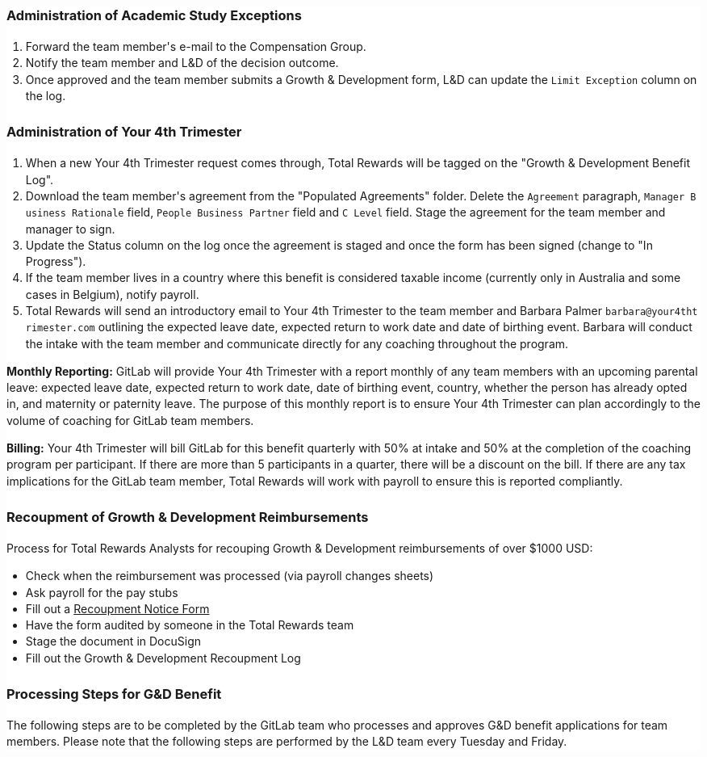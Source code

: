 
### Administration of Academic Study Exceptions

1. Forward the team member's e-mail to the Compensation Group.
1. Notify the team member and L&D of the decision outcome.
1. Once approved and the team member submits a Growth & Development form, L&D can update the `Limit Exception` column on the log.


### Administration of Your 4th Trimester 

1. When a new Your 4th Trimester request comes through, Total Rewards will be tagged on the "Growth & Development Benefit Log".
1. Download the team member's agreement from the "Populated Agreements" folder. Delete the `Agreement` paragraph, `Manager Business Rationale` field, `People Business Partner` field and `C Level` field. Stage the agreement for the team member and manager to sign. 
1. Update the Status column on the log once the agreement is staged and once the form has been signed (change to "In Progress").
1. If the team member lives in a country where this benefit is considered taxable income (currently only in Australia and some cases in Belgium), notify payroll.
1. Total Rewards will send an introductory email to Your 4th Trimester to the team member and Barbara Palmer `barbara@your4thtrimester.com` outlining the expected leave date, expected return to work date and date of birthing event. Barbara will conduct the intake with the team member and communicate directly for any coaching throughout the program. 

**Monthly Reporting:**
GitLab will provide Your 4th Trimester with a report monthly of any team members with an upcoming parental leave: expected leave date, expected return to work date, date of birthing event, country, whether the person has already opted in, and maternity or paternity leave. The purpose of this monthly report is to ensure Your 4th Trimester can plan accordingly to the volume of coaching for GitLab team members. 

**Billing:**
Your 4th Trimester will bill GitLab for this benefit quarterly with 50% at intake and 50% at the completion of the coaching program per participant. If there are more than 5 participants in a quarter, there will be a discount on the bill. If there are any tax implications for the GitLab team member, Total Rewards will work with payroll to ensure this is reported compliantly. 

### Recoupment of Growth & Development Reimbursements

Process for Total Rewards Analysts for recouping Growth & Development reimbursements of over $1000 USD:

* Check when the reimbursement was processed (via payroll changes sheets)
* Ask payroll for the pay stubs
* Fill out a [Recoupment Notice Form](https://docs.google.com/document/d/1gKJlcLbQ-Y9KZZniYHRptG6qIOzleyDaCdbQWEkswTA/edit?ts=6033d0b3) 
* Have the form audited by someone in the Total Rewards team
* Stage the document in DocuSign
* Fill out the Growth & Development Recoupment Log

### Processing Steps for G&D Benefit

The following steps are to be completed by the GitLab team who processes and approves G&D benefit applications for team members. Please note that the following steps are performed by the L&D team every Tuesday and Friday.
